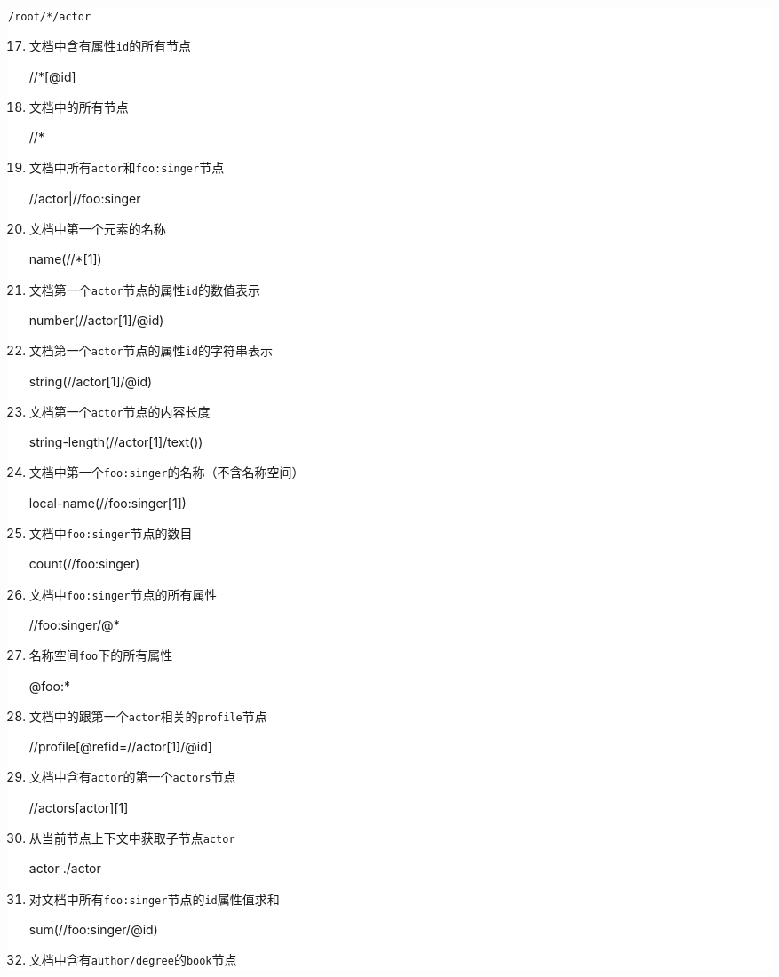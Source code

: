     /root/*/actor

17. 文档中含有属性`id`的所有节点

    //*[@id]

18. 文档中的所有节点

    //*

19. 文档中所有`actor`和`foo:singer`节点

    //actor|//foo:singer

20. 文档中第一个元素的名称

    name(//*[1])

21. 文档第一个`actor`节点的属性`id`的数值表示

    number(//actor[1]/@id)

22. 文档第一个`actor`节点的属性`id`的字符串表示

    string(//actor[1]/@id)

23. 文档第一个`actor`节点的内容长度

    string-length(//actor[1]/text())

24. 文档中第一个`foo:singer`的名称（不含名称空间）

    local-name(//foo:singer[1])

25. 文档中`foo:singer`节点的数目

    count(//foo:singer)

26. 文档中`foo:singer`节点的所有属性

    //foo:singer/@*

27. 名称空间`foo`下的所有属性

    @foo:*

28. 文档中的跟第一个`actor`相关的`profile`节点

    //profile[@refid=//actor[1]/@id]

29. 文档中含有`actor`的第一个`actors`节点

    //actors[actor][1]

30. 从当前节点上下文中获取子节点`actor`

    actor
    	./actor

31. 对文档中所有`foo:singer`节点的`id`属性值求和

    sum(//foo:singer/@id)

32. 文档中含有`author/degree`的`book`节点
